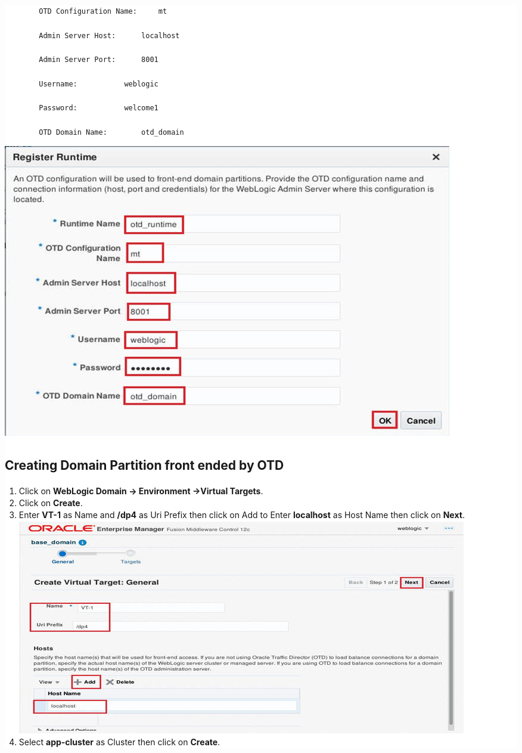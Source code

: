 			OTD Configuration Name:		mt

			Admin Server Host:		localhost

			Admin Server Port:		8001

			Username:			weblogic

			Password:			welcome1

			OTD Domain Name:		otd_domain
		
![alt text](https://raw.githubusercontent.com/oracle-weblogic/weblogic-innovation-seminars/caf-12.2.1/WInS_Demos/MT-Workshop/md.resources/128.JPG)

## Creating Domain Partition front ended by OTD

1. Click on **WebLogic Domain -> Environment ->Virtual Targets**.
2. Click on **Create**.
3. Enter **VT-1** as Name and **/dp4** as Uri Prefix then click on Add to Enter **localhost** as Host Name then click on **Next**.
![alt text](https://raw.githubusercontent.com/oracle-weblogic/weblogic-innovation-seminars/caf-12.2.1/WInS_Demos/MT-Workshop/md.resources/129.JPG)
4. Select **app-cluster** as Cluster then click on **Create**.